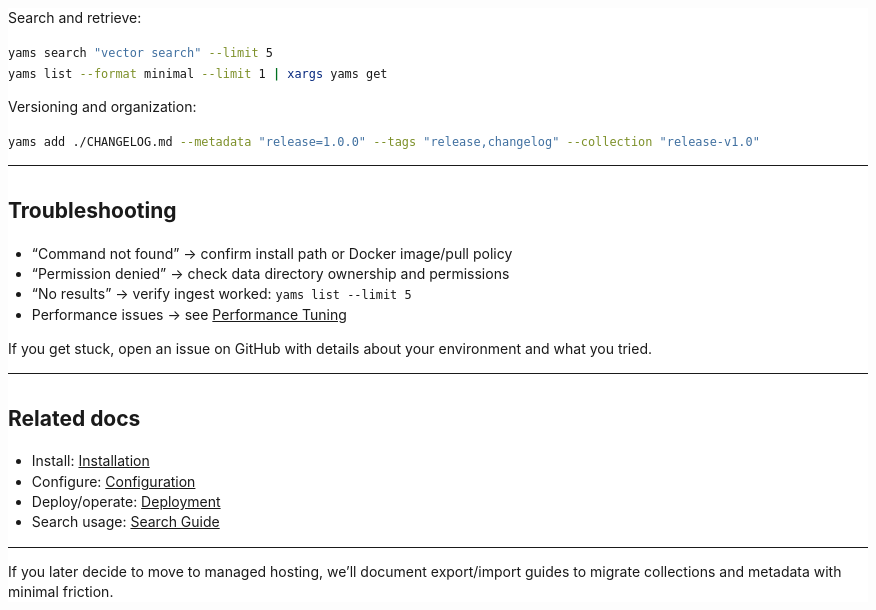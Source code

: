 Search and retrieve:

```bash
yams search "vector search" --limit 5
yams list --format minimal --limit 1 | xargs yams get
```

Versioning and organization:

```bash
yams add ./CHANGELOG.md --metadata "release=1.0.0" --tags "release,changelog" --collection "release-v1.0"
```

---

## Troubleshooting

- “Command not found” → confirm install path or Docker image/pull policy
- “Permission denied” → check data directory ownership and permissions
- “No results” → verify ingest worked: `yams list --limit 5`
- Performance issues → see [Performance Tuning](../admin/performance_tuning.md)

If you get stuck, open an issue on GitHub with details about your environment and what you tried.

---

## Related docs

- Install: [Installation](../user_guide/installation.md)
- Configure: [Configuration](../admin/configuration.md)
- Deploy/operate: [Deployment](../operations/deployment.md)
- Search usage: [Search Guide](../user_guide/search_guide.md)

---

If you later decide to move to managed hosting, we’ll document export/import guides to migrate collections and metadata with minimal friction.
